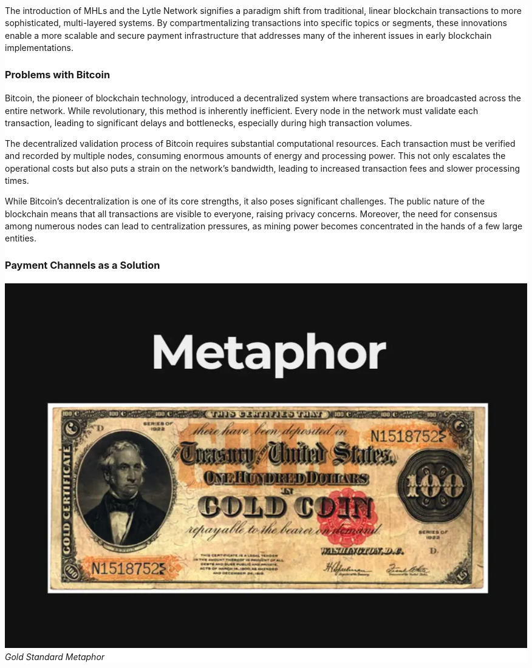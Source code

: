 The introduction of MHLs and the Lytle Network signifies a paradigm shift from traditional, linear blockchain transactions to more sophisticated, multi-layered systems. By compartmentalizing transactions into specific topics or segments, these innovations enable a more scalable and secure payment infrastructure that addresses many of the inherent issues in early blockchain implementations.

### Problems with Bitcoin

Bitcoin, the pioneer of blockchain technology, introduced a decentralized system where transactions are broadcasted across the entire network. While revolutionary, this method is inherently inefficient. Every node in the network must validate each transaction, leading to significant delays and bottlenecks, especially during high transaction volumes.

The decentralized validation process of Bitcoin requires substantial computational resources. Each transaction must be verified and recorded by multiple nodes, consuming enormous amounts of energy and processing power. This not only escalates the operational costs but also puts a strain on the network’s bandwidth, leading to increased transaction fees and slower processing times.

While Bitcoin’s decentralization is one of its core strengths, it also poses significant challenges. The public nature of the blockchain means that all transactions are visible to everyone, raising privacy concerns. Moreover, the need for consensus among numerous nodes can lead to centralization pressures, as mining power becomes concentrated in the hands of a few large entities.

### Payment Channels as a Solution

![Gold coin](assets/en/4/1.webp)_Gold Standard Metaphor_
